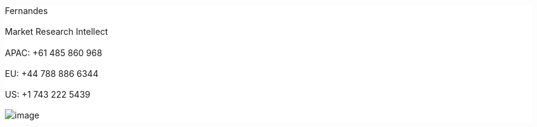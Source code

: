 Fernandes</p><p>Market Research Intellect</p><p>APAC: +61 485 860 968</p><p>EU: +44 788 886 6344</p><p>US: +1 743 222 5439</p>
![image](https://github.com/user-attachments/assets/666c68e7-a6b7-4d9f-b1f7-92fd9f1b5277)
